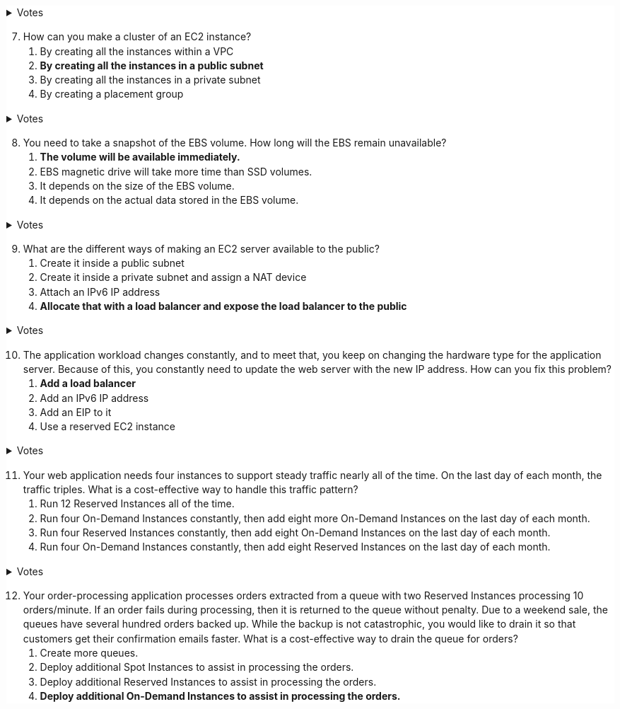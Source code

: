 <details><summary>Votes</summary></details>


7. How can you make a cluster of an EC2 instance?
    1. By creating all the instances within a VPC
    2. **By creating all the instances in a public subnet**
    3. By creating all the instances in a private subnet
    4. By creating a placement group

<details><summary>Votes</summary></details>


8. You need to take a snapshot of the EBS volume. How long will the EBS remain
   unavailable?
    1. **The volume will be available immediately.**
    2. EBS magnetic drive will take more time than SSD volumes.
    3. It depends on the size of the EBS volume.
    4. It depends on the actual data stored in the EBS volume.

<details><summary>Votes</summary></details>


9. What are the different ways of making an EC2 server available to the public?
    1. Create it inside a public subnet
    2. Create it inside a private subnet and assign a NAT device
    3. Attach an IPv6 IP address
    4. **Allocate that with a load balancer and expose the load balancer to the public**

<details><summary>Votes</summary></details>


10. The application workload changes constantly, and to meet that, you keep on
    changing the hardware type for the application server. Because of this, you
    constantly need to update the web server with the new IP address. How can
    you fix this problem?
    1. **Add a load balancer**
    2. Add an IPv6 IP address
    3. Add an EIP to it
    4. Use a reserved EC2 instance

<details><summary>Votes</summary></details>


11. Your web application needs four instances to support steady traffic nearly all of the time. On the last
    day of each month, the traffic triples. What is a cost-effective way to handle this traffic pattern?
    1. Run 12 Reserved Instances all of the time.
    2. Run four On-Demand Instances constantly, then add eight more On-Demand Instances on the last day of each month.
    3. Run four Reserved Instances constantly, then add eight On-Demand Instances on the last day of each month.
    4. Run four On-Demand Instances constantly, then add eight Reserved Instances on the last day of each month.

<details><summary>Votes</summary></details>


12. Your order-processing application processes orders extracted from a queue with two Reserved
    Instances processing 10 orders/minute. If an order fails during processing, then it is returned to the
    queue without penalty. Due to a weekend sale, the queues have several hundred orders backed up.
    While the backup is not catastrophic, you would like to drain it so that customers get their
    confirmation emails faster. What is a cost-effective way to drain the queue for orders?
    1. Create more queues.
    2. Deploy additional Spot Instances to assist in processing the orders.
    3. Deploy additional Reserved Instances to assist in processing the orders.
    4. **Deploy additional On-Demand Instances to assist in processing the orders.**
